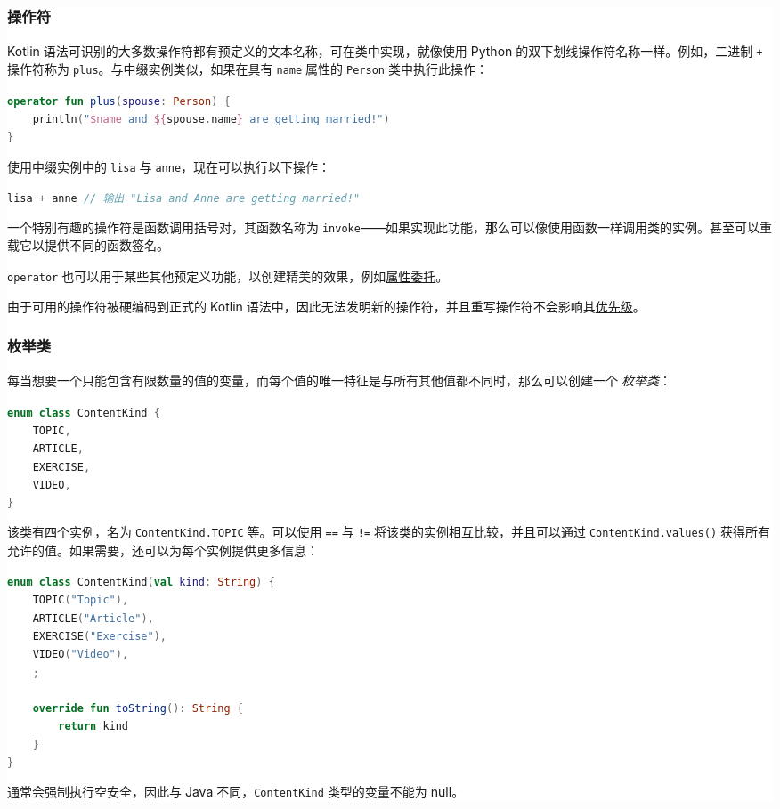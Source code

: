 
### 操作符

Kotlin 语法可识别的大多数操作符都有预定义的文本名称，可在类中实现，就像使用 Python 的双下划线操作符名称一样。例如，二进制 `+` 操作符称为 `plus`。与中缀实例类似，如果在具有 `name` 属性的 `Person` 类中执行此操作：

```kotlin
operator fun plus(spouse: Person) {
    println("$name and ${spouse.name} are getting married!")
}
```

使用中缀实例中的 `lisa` 与 `anne`，现在可以执行以下操作：

```kotlin
lisa + anne // 输出 "Lisa and Anne are getting married!"
```

一个特别有趣的操作符是函数调用括号对，其函数名称为 `invoke`——如果实现此功能，那么可以像使用函数一样调用类的实例。甚至可以重载它以提供不同的函数签名。

`operator` 也可以用于某些其他预定义功能，以创建精美的效果，例如[属性委托](#属性委托)。

由于可用的操作符被硬编码到正式的 Kotlin 语法中，因此无法发明新的操作符，并且重写操作符不会影响其[优先级](https://www.kotlincn.net/docs/reference/grammar.html#precedence)。


### 枚举类

每当想要一个只能包含有限数量的值的变量，而每个值的唯一特征是与所有其他值都不同时，那么可以创建一个 _枚举类_：

```kotlin
enum class ContentKind {
    TOPIC,
    ARTICLE,
    EXERCISE,
    VIDEO,
}
```

该类有四个实例，名为 `ContentKind.TOPIC` 等。可以使用 `==` 与 `!=` 将该类的实例相互比较，并且可以通过 `ContentKind.values()` 获得所有允许的值。如果需要，还可以为每个实例提供更多信息：

```kotlin
enum class ContentKind(val kind: String) {
    TOPIC("Topic"),
    ARTICLE("Article"),
    EXERCISE("Exercise"),
    VIDEO("Video"),
    ;

    override fun toString(): String {
        return kind
    }
}
```

通常会强制执行空安全，因此与 Java 不同，`ContentKind` 类型的变量不能为 null。
